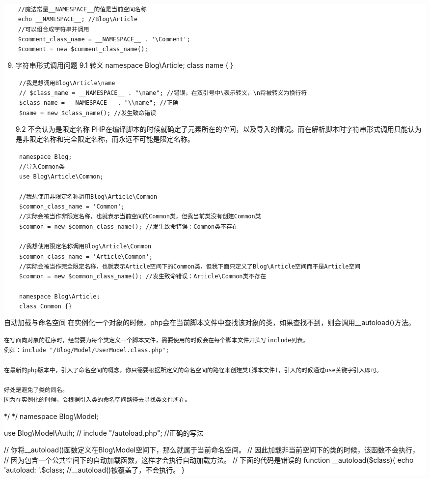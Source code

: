 		//魔法常量__NAMESPACE__的值是当前空间名称
		echo __NAMESPACE__; //Blog\Article
		//可以组合成字符串并调用
		$comment_class_name = __NAMESPACE__ . '\Comment';
		$comment = new $comment_class_name();

9. 字符串形式调用问题
	9.1 转义
		namespace Blog\Article;
		class name { }

		//我是想调用Blog\Article\name
		// $class_name = __NAMESPACE__ . "\name"; //错误，在双引号中\表示转义，\n将被转义为换行符
		$class_name = __NAMESPACE__ . "\\name";	//正确
		$name = new $class_name(); //发生致命错误

	9.2 不会认为是限定名称
		PHP在编译脚本的时候就确定了元素所在的空间，以及导入的情况。而在解析脚本时字符串形式调用只能认为是非限定名称和完全限定名称，而永远不可能是限定名称。
		
		namespace Blog;
		//导入Common类
		use Blog\Article\Common;
	
		//我想使用非限定名称调用Blog\Article\Common
		$common_class_name = 'Common';
		//实际会被当作非限定名称，也就表示当前空间的Common类，但我当前类没有创建Common类
		$common = new $common_class_name(); //发生致命错误：Common类不存在
	
		//我想使用限定名称调用Blog\Article\Common
		$common_class_name = 'Article\Common';
		//实际会被当作完全限定名称，也就表示Article空间下的Common类，但我下面只定义了Blog\Article空间而不是Article空间
		$common = new $common_class_name(); //发生致命错误：Article\Common类不存在
	
		namespace Blog\Article;
		class Common {}


自动加载与命名空间
	在实例化一个对象的时候，php会在当前脚本文件中查找该对象的类，如果查找不到，则会调用__autoload()方法。

	在写面向对象的程序时，经常要为每个类定义一个脚本文件，需要使用的时候会在每个脚本文件开头写include列表。
	例如：include "/Blog/Model/UserModel.class.php";
	
	在最新的php版本中，引入了命名空间的概念，你只需要根据所定义的命名空间的路径来创建类(脚本文件)，引入的时候通过use关键字引入即可。
	
	好处是避免了类的同名。
	因为在实例化的时候，会根据引入类的命名空间路径去寻找类文件所在。
	

 */
 */
namespace Blog\Model;

use Blog\Model\Auth;
// include "/autoload.php";	//正确的写法

// 你将__autoload()函数定义在Blog\Model空间下，那么就属于当前命名空间。
// 因此加载非当前空间下的类的时候，该函数不会执行，
// 因为包含一个公共空间下的自动加载函数，这样才会执行自动加载方法。
// 下面的代码是错误的
function __autoload($class){
	echo 'autoload: '.$class;	//__autoload()被覆盖了，不会执行。
}

